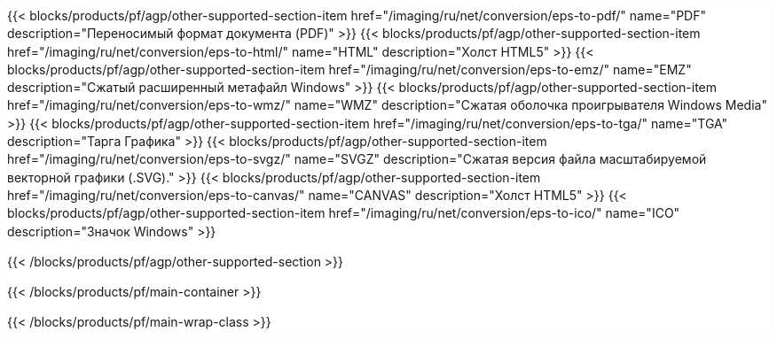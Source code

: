 {{< blocks/products/pf/agp/other-supported-section-item href="/imaging/ru/net/conversion/eps-to-pdf/" name="PDF" description="Переносимый формат документа (PDF)" >}}
{{< blocks/products/pf/agp/other-supported-section-item href="/imaging/ru/net/conversion/eps-to-html/" name="HTML" description="Холст HTML5" >}}
{{< blocks/products/pf/agp/other-supported-section-item href="/imaging/ru/net/conversion/eps-to-emz/" name="EMZ" description="Сжатый расширенный метафайл Windows" >}}
{{< blocks/products/pf/agp/other-supported-section-item href="/imaging/ru/net/conversion/eps-to-wmz/" name="WMZ" description="Сжатая оболочка проигрывателя Windows Media" >}}
{{< blocks/products/pf/agp/other-supported-section-item href="/imaging/ru/net/conversion/eps-to-tga/" name="TGA" description="Тарга Графика" >}}
{{< blocks/products/pf/agp/other-supported-section-item href="/imaging/ru/net/conversion/eps-to-svgz/" name="SVGZ" description="Сжатая версия файла масштабируемой векторной графики (.SVG)." >}}
{{< blocks/products/pf/agp/other-supported-section-item href="/imaging/ru/net/conversion/eps-to-canvas/" name="CANVAS" description="Холст HTML5" >}}
{{< blocks/products/pf/agp/other-supported-section-item href="/imaging/ru/net/conversion/eps-to-ico/" name="ICO" description="Значок Windows" >}}

{{< /blocks/products/pf/agp/other-supported-section >}}

{{< /blocks/products/pf/main-container >}}
    
{{< /blocks/products/pf/main-wrap-class >}}
